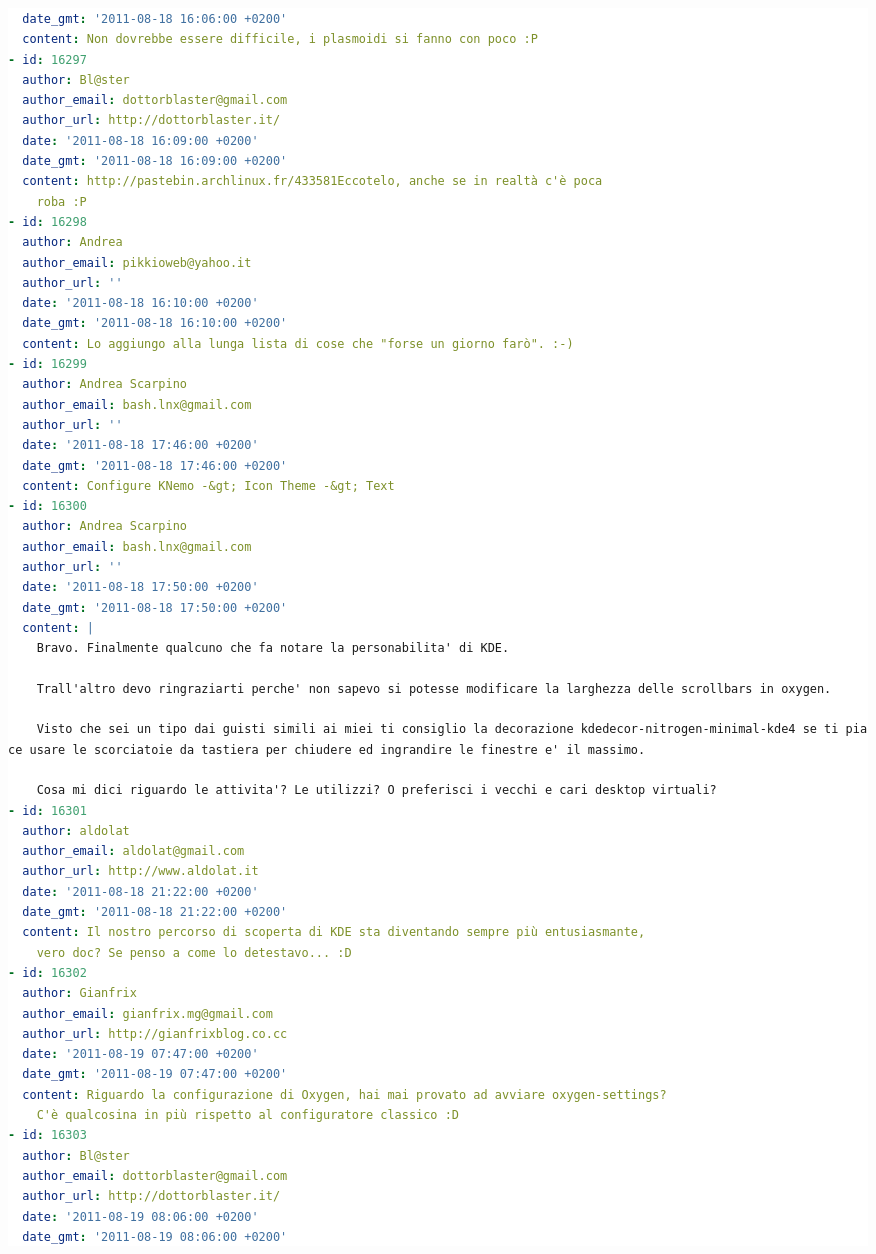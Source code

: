 ```yaml
  date_gmt: '2011-08-18 16:06:00 +0200'
  content: Non dovrebbe essere difficile, i plasmoidi si fanno con poco :P
- id: 16297
  author: Bl@ster
  author_email: dottorblaster@gmail.com
  author_url: http://dottorblaster.it/
  date: '2011-08-18 16:09:00 +0200'
  date_gmt: '2011-08-18 16:09:00 +0200'
  content: http://pastebin.archlinux.fr/433581Eccotelo, anche se in realtà c'è poca
    roba :P
- id: 16298
  author: Andrea
  author_email: pikkioweb@yahoo.it
  author_url: ''
  date: '2011-08-18 16:10:00 +0200'
  date_gmt: '2011-08-18 16:10:00 +0200'
  content: Lo aggiungo alla lunga lista di cose che "forse un giorno farò". :-)
- id: 16299
  author: Andrea Scarpino
  author_email: bash.lnx@gmail.com
  author_url: ''
  date: '2011-08-18 17:46:00 +0200'
  date_gmt: '2011-08-18 17:46:00 +0200'
  content: Configure KNemo -&gt; Icon Theme -&gt; Text
- id: 16300
  author: Andrea Scarpino
  author_email: bash.lnx@gmail.com
  author_url: ''
  date: '2011-08-18 17:50:00 +0200'
  date_gmt: '2011-08-18 17:50:00 +0200'
  content: |
    Bravo. Finalmente qualcuno che fa notare la personabilita' di KDE.

    Trall'altro devo ringraziarti perche' non sapevo si potesse modificare la larghezza delle scrollbars in oxygen.

    Visto che sei un tipo dai guisti simili ai miei ti consiglio la decorazione kdedecor-nitrogen-minimal-kde4 se ti piace usare le scorciatoie da tastiera per chiudere ed ingrandire le finestre e' il massimo.

    Cosa mi dici riguardo le attivita'? Le utilizzi? O preferisci i vecchi e cari desktop virtuali?
- id: 16301
  author: aldolat
  author_email: aldolat@gmail.com
  author_url: http://www.aldolat.it
  date: '2011-08-18 21:22:00 +0200'
  date_gmt: '2011-08-18 21:22:00 +0200'
  content: Il nostro percorso di scoperta di KDE sta diventando sempre più entusiasmante,
    vero doc? Se penso a come lo detestavo... :D
- id: 16302
  author: Gianfrix
  author_email: gianfrix.mg@gmail.com
  author_url: http://gianfrixblog.co.cc
  date: '2011-08-19 07:47:00 +0200'
  date_gmt: '2011-08-19 07:47:00 +0200'
  content: Riguardo la configurazione di Oxygen, hai mai provato ad avviare oxygen-settings?
    C'è qualcosina in più rispetto al configuratore classico :D
- id: 16303
  author: Bl@ster
  author_email: dottorblaster@gmail.com
  author_url: http://dottorblaster.it/
  date: '2011-08-19 08:06:00 +0200'
  date_gmt: '2011-08-19 08:06:00 +0200'
```